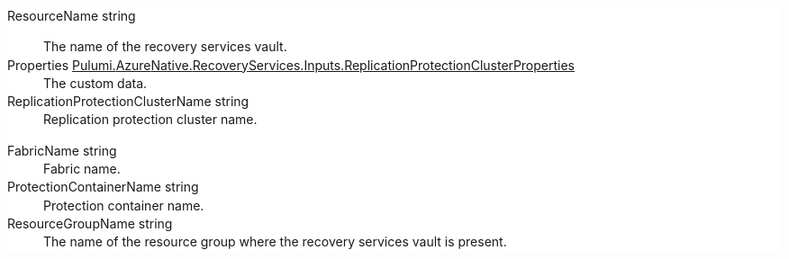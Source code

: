 <a data-swiftype-name="resource-property" data-swiftype-type="text" href="#resourcename_csharp" style="color: inherit; text-decoration: inherit;">Resource<wbr>Name</a>
</span>
        <span class="property-indicator"></span>
        <span class="property-type">string</span>
    </dt>
    <dd>The name of the recovery services vault.</dd><dt class="property-optional"
            title="Optional">
        <span id="properties_csharp">
<a data-swiftype-name="resource-property" data-swiftype-type="text" href="#properties_csharp" style="color: inherit; text-decoration: inherit;">Properties</a>
</span>
        <span class="property-indicator"></span>
        <span class="property-type"><a href="#replicationprotectionclusterproperties">Pulumi.<wbr>Azure<wbr>Native.<wbr>Recovery<wbr>Services.<wbr>Inputs.<wbr>Replication<wbr>Protection<wbr>Cluster<wbr>Properties</a></span>
    </dt>
    <dd>The custom data.</dd><dt class="property-optional property-replacement"
            title="Optional">
        <span id="replicationprotectionclustername_csharp">
<a data-swiftype-name="resource-property" data-swiftype-type="text" href="#replicationprotectionclustername_csharp" style="color: inherit; text-decoration: inherit;">Replication<wbr>Protection<wbr>Cluster<wbr>Name</a>
</span>
        <span class="property-indicator"></span>
        <span class="property-type">string</span>
    </dt>
    <dd>Replication protection cluster name.</dd></dl>
</pulumi-choosable>
</div>

<div>
<pulumi-choosable type="language" values="go">
<dl class="resources-properties"><dt class="property-required property-replacement"
            title="Required">
        <span id="fabricname_go">
<a data-swiftype-name="resource-property" data-swiftype-type="text" href="#fabricname_go" style="color: inherit; text-decoration: inherit;">Fabric<wbr>Name</a>
</span>
        <span class="property-indicator"></span>
        <span class="property-type">string</span>
    </dt>
    <dd>Fabric name.</dd><dt class="property-required property-replacement"
            title="Required">
        <span id="protectioncontainername_go">
<a data-swiftype-name="resource-property" data-swiftype-type="text" href="#protectioncontainername_go" style="color: inherit; text-decoration: inherit;">Protection<wbr>Container<wbr>Name</a>
</span>
        <span class="property-indicator"></span>
        <span class="property-type">string</span>
    </dt>
    <dd>Protection container name.</dd><dt class="property-required property-replacement"
            title="Required">
        <span id="resourcegroupname_go">
<a data-swiftype-name="resource-property" data-swiftype-type="text" href="#resourcegroupname_go" style="color: inherit; text-decoration: inherit;">Resource<wbr>Group<wbr>Name</a>
</span>
        <span class="property-indicator"></span>
        <span class="property-type">string</span>
    </dt>
    <dd>The name of the resource group where the recovery services vault is present.</dd><dt class="property-required property-replacement"
            title="Required">
        <span id="resourcename_go">